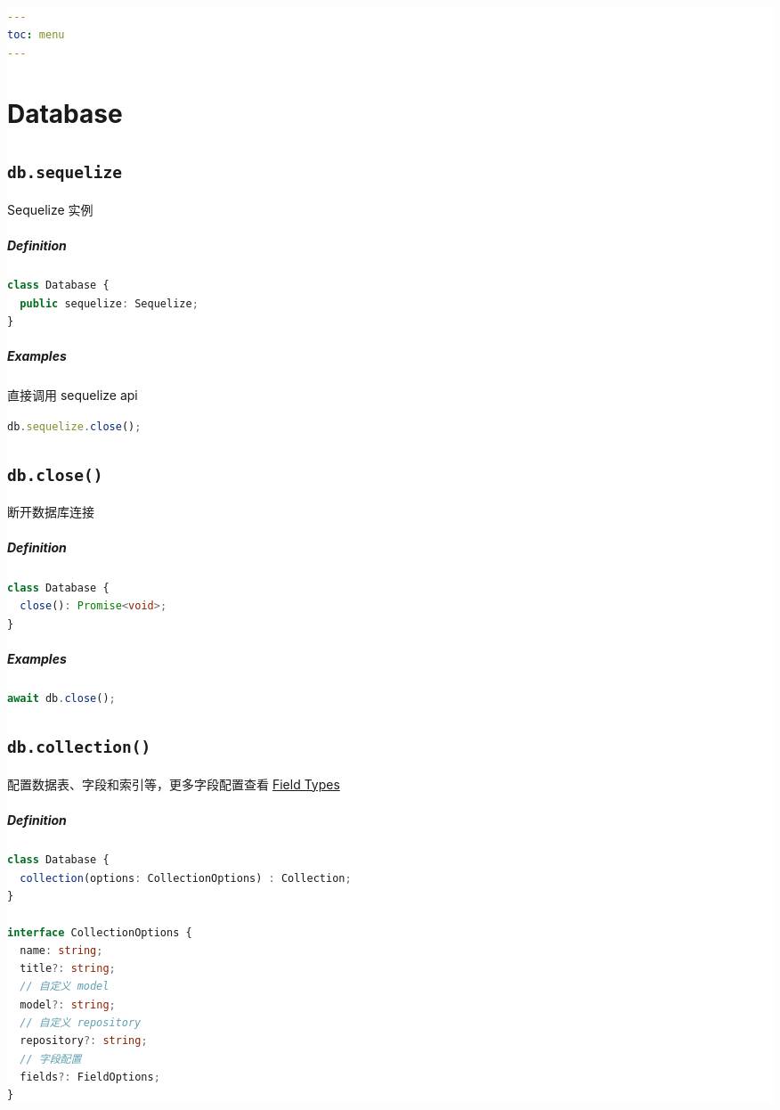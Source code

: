 ```yaml
---
toc: menu
---
```


# Database

## `db.sequelize`

Sequelize 实例

##### Definition

```ts
class Database {
  public sequelize: Sequelize;
}
```

##### Examples

直接调用 sequelize api

```ts
db.sequelize.close();
```

## `db.close()`

断开数据库连接

##### Definition

```ts
class Database {
  close(): Promise<void>;
}
```

##### Examples

```ts
await db.close();
```

## `db.collection()`

配置数据表、字段和索引等，更多字段配置查看 [Field Types](field-types)

##### Definition

```ts
class Database {
  collection(options: CollectionOptions) : Collection;
}

interface CollectionOptions {
  name: string;
  title?: string;
  // 自定义 model
  model?: string;
  // 自定义 repository
  repository?: string;
  // 字段配置
  fields?: FieldOptions;
}
```
